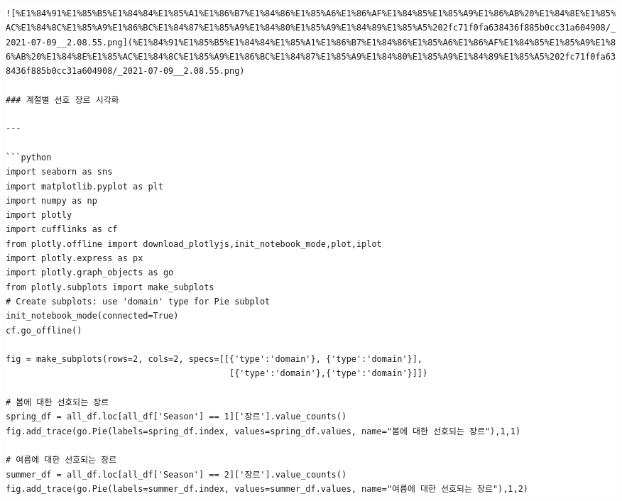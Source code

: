     ![%E1%84%91%E1%85%B5%E1%84%84%E1%85%A1%E1%86%B7%E1%84%86%E1%85%A6%E1%86%AF%E1%84%85%E1%85%A9%E1%86%AB%20%E1%84%8E%E1%85%AC%E1%84%8C%E1%85%A9%E1%86%BC%E1%84%87%E1%85%A9%E1%84%80%E1%85%A9%E1%84%89%E1%85%A5%202fc71f0fa638436f885b0cc31a604908/_2021-07-09__2.08.55.png](%E1%84%91%E1%85%B5%E1%84%84%E1%85%A1%E1%86%B7%E1%84%86%E1%85%A6%E1%86%AF%E1%84%85%E1%85%A9%E1%86%AB%20%E1%84%8E%E1%85%AC%E1%84%8C%E1%85%A9%E1%86%BC%E1%84%87%E1%85%A9%E1%84%80%E1%85%A9%E1%84%89%E1%85%A5%202fc71f0fa638436f885b0cc31a604908/_2021-07-09__2.08.55.png)

    ### 계절별 선호 장르 시각화

    ---

    ```python
    import seaborn as sns
    import matplotlib.pyplot as plt
    import numpy as np
    import plotly
    import cufflinks as cf
    from plotly.offline import download_plotlyjs,init_notebook_mode,plot,iplot
    import plotly.express as px
    import plotly.graph_objects as go
    from plotly.subplots import make_subplots
    # Create subplots: use 'domain' type for Pie subplot
    init_notebook_mode(connected=True)
    cf.go_offline()

    fig = make_subplots(rows=2, cols=2, specs=[[{'type':'domain'}, {'type':'domain'}],
                                                [{'type':'domain'},{'type':'domain'}]])

    # 봄에 대한 선호되는 장르 
    spring_df = all_df.loc[all_df['Season'] == 1]['장르'].value_counts()
    fig.add_trace(go.Pie(labels=spring_df.index, values=spring_df.values, name="봄에 대한 선호되는 장르"),1,1)

    # 여름에 대한 선호되는 장르 
    summer_df = all_df.loc[all_df['Season'] == 2]['장르'].value_counts()
    fig.add_trace(go.Pie(labels=summer_df.index, values=summer_df.values, name="여름에 대한 선호되는 장르"),1,2)
